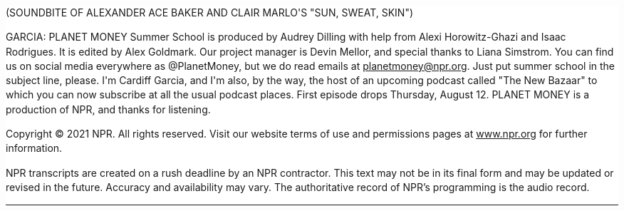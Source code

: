 (SOUNDBITE OF ALEXANDER ACE BAKER AND CLAIR MARLO'S "SUN, SWEAT, SKIN")

GARCIA: PLANET MONEY Summer School is produced by Audrey Dilling with help from Alexi Horowitz-Ghazi and Isaac Rodrigues. It is edited by Alex Goldmark. Our project manager is Devin Mellor, and special thanks to Liana Simstrom. You can find us on social media everywhere as @PlanetMoney, but we do read emails at planetmoney@npr.org. Just put summer school in the subject line, please. I'm Cardiff Garcia, and I'm also, by the way, the host of an upcoming podcast called "The New Bazaar" to which you can now subscribe at all the usual podcast places. First episode drops Thursday, August 12. PLANET MONEY is a production of NPR, and thanks for listening.

Copyright © 2021 NPR. All rights reserved. Visit our website terms of use and permissions pages at www.npr.org for further information.

NPR transcripts are created on a rush deadline by an NPR contractor. This text may not be in its final form and may be updated or revised in the future. Accuracy and availability may vary. The authoritative record of NPR’s programming is the audio record.

----
